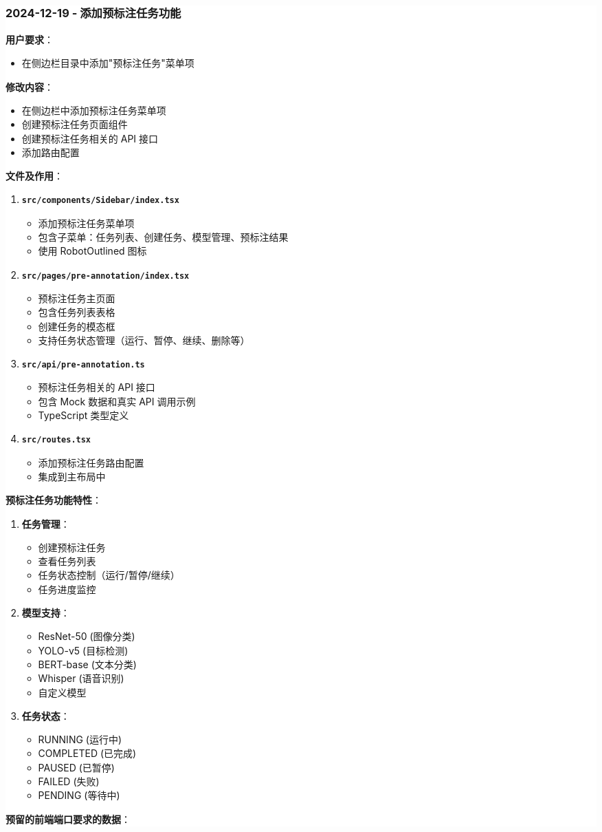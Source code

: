 ### 2024-12-19 - 添加预标注任务功能

**用户要求**：
- 在侧边栏目录中添加"预标注任务"菜单项

**修改内容**：
- 在侧边栏中添加预标注任务菜单项
- 创建预标注任务页面组件
- 创建预标注任务相关的 API 接口
- 添加路由配置

**文件及作用**：

1. **`src/components/Sidebar/index.tsx`**
   - 添加预标注任务菜单项
   - 包含子菜单：任务列表、创建任务、模型管理、预标注结果
   - 使用 RobotOutlined 图标

2. **`src/pages/pre-annotation/index.tsx`**
   - 预标注任务主页面
   - 包含任务列表表格
   - 创建任务的模态框
   - 支持任务状态管理（运行、暂停、继续、删除等）

3. **`src/api/pre-annotation.ts`**
   - 预标注任务相关的 API 接口
   - 包含 Mock 数据和真实 API 调用示例
   - TypeScript 类型定义

4. **`src/routes.tsx`**
   - 添加预标注任务路由配置
   - 集成到主布局中

**预标注任务功能特性**：

1. **任务管理**：
   - 创建预标注任务
   - 查看任务列表
   - 任务状态控制（运行/暂停/继续）
   - 任务进度监控

2. **模型支持**：
   - ResNet-50 (图像分类)
   - YOLO-v5 (目标检测)
   - BERT-base (文本分类)
   - Whisper (语音识别)
   - 自定义模型

3. **任务状态**：
   - RUNNING (运行中)
   - COMPLETED (已完成)
   - PAUSED (已暂停)
   - FAILED (失败)
   - PENDING (等待中)

**预留的前端端口要求的数据**：
